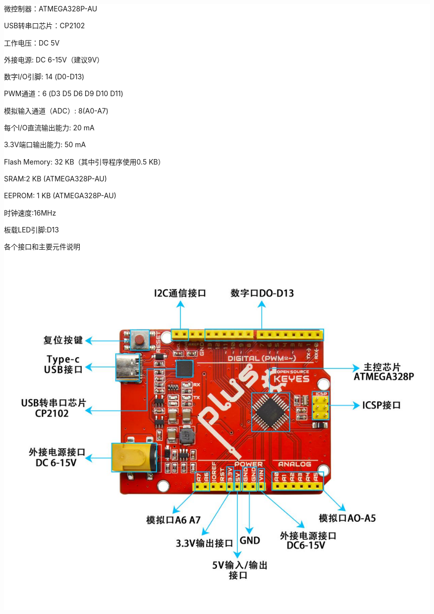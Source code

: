 微控制器：ATMEGA328P-AU

USB转串口芯片：CP2102

工作电压：DC 5V

外接电源: DC 6-15V（建议9V）

数字I/O引脚: 14 (D0-D13)

PWM通道：6 (D3 D5 D6 D9 D10 D11)

模拟输入通道（ADC）: 8(A0-A7)

每个I/O直流输出能力: 20 mA

3.3V端口输出能力: 50 mA

Flash Memory: 32 KB（其中引导程序使用0.5 KB）

SRAM:2 KB (ATMEGA328P-AU)

EEPROM: 1 KB (ATMEGA328P-AU)

时钟速度:16MHz

板载LED引脚:D13

各个接口和主要元件说明

![](../media/94a47d4708447f2318e3895f71bc5fb4.jpeg)
